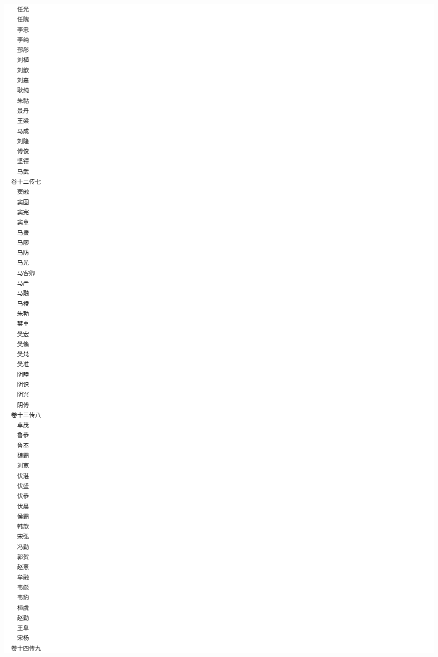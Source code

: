      　任光 
      　任隗 
      　李忠 
      　李纯 
      　邳彤 
      　刘植 
      　刘歆 
      　刘嘉 
      　耿纯 
      　朱祜 
      　景丹 
      　王梁 
      　马成 
      　刘隆 
      　傅俊 
      　坚镡 
      　马武
      卷十二传七 
      　窦融 
      　窦固 
      　窦宪 
      　窦章 
      　马援 
      　马廖 
      　马防 
      　马光 
      　马客卿 
      　马严 
      　马融 
      　马棱 
      　朱勃 
      　樊重 
      　樊宏 
      　樊鯈 
      　樊梵 
      　樊准 
      　阴睦 
      　阴识 
      　阴兴 
      　阴傅
      卷十三传八 
      　卓茂 
      　鲁恭 
      　鲁丕 
      　魏霸 
      　刘宽 
      　伏湛 
      　伏盛 
      　伏恭 
      　伏晨 
      　侯霸 
      　韩歆 
      　宋弘 
      　冯勤 
      　郭贺 
      　赵憙 
      　牟融 
      　韦彪 
      　韦豹 
      　桓虞 
      　赵勤 
      　王阜 
      　宋杨
      卷十四传九 